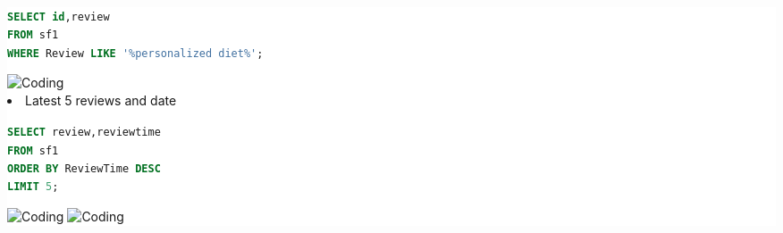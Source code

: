 ```sql
SELECT id,review
FROM sf1
WHERE Review LIKE '%personalized diet%';


```
<img width="400" alt="Coding" src="https://github.com/Mariyajoseph24/SugarFit-Sentiment-Insights-Google-Play-Store-Review-Analysis-and-Power-BI-Reporting/assets/91487663/3af290dd-1ba7-47a1-991a-fa2e79cafd74">
<li>Latest 5 reviews and date</li>

```sql
SELECT review,reviewtime
FROM sf1
ORDER BY ReviewTime DESC
LIMIT 5;


```
<img width="400" alt="Coding" src="https://github.com/Mariyajoseph24/SugarFit-Sentiment-Insights-Google-Play-Store-Review-Analysis-and-Power-BI-Reporting/assets/91487663/3f99e894-82d7-45a0-9562-f1d44e6628a7">
<img width="100" alt="Coding" src="https://github.com/Mariyajoseph24/SugarFit-Sentiment-Insights-Google-Play-Store-Review-Analysis-and-Power-BI-Reporting/assets/91487663/be4e0878-d3df-41c3-9af2-aa2505b75244">






</ul>
